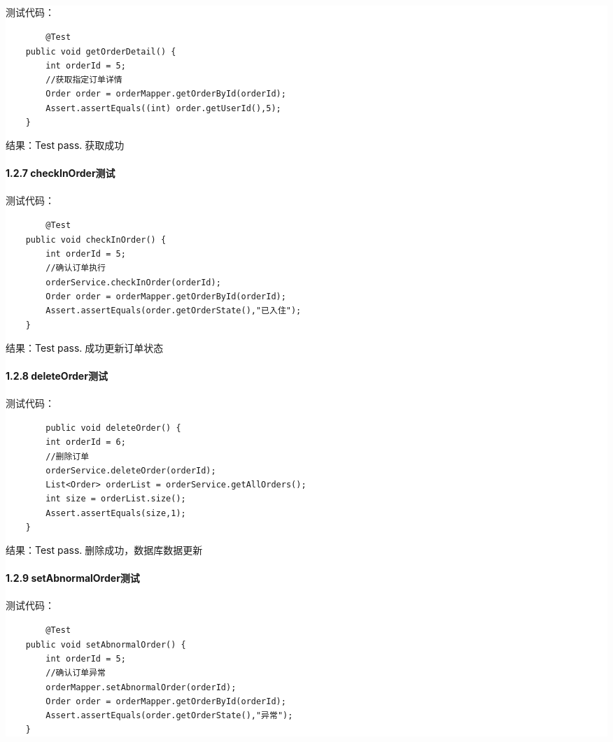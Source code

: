 测试代码：

```
		@Test
    public void getOrderDetail() {
        int orderId = 5;
        //获取指定订单详情
        Order order = orderMapper.getOrderById(orderId);
        Assert.assertEquals((int) order.getUserId(),5);
    }
```

结果：Test pass. 获取成功

#### 1.2.7 checkInOrder测试

测试代码：

```
		@Test
    public void checkInOrder() {
        int orderId = 5;
        //确认订单执行
        orderService.checkInOrder(orderId);
        Order order = orderMapper.getOrderById(orderId);
        Assert.assertEquals(order.getOrderState(),"已入住");
    }
```

结果：Test pass. 成功更新订单状态

#### 1.2.8 deleteOrder测试

测试代码：

```
		public void deleteOrder() {
        int orderId = 6;
        //删除订单
        orderService.deleteOrder(orderId);
        List<Order> orderList = orderService.getAllOrders();
        int size = orderList.size();
        Assert.assertEquals(size,1);
    }
```

结果：Test pass. 删除成功，数据库数据更新

#### 1.2.9 setAbnormalOrder测试

测试代码：

```
		@Test
    public void setAbnormalOrder() {
        int orderId = 5;
        //确认订单异常
        orderMapper.setAbnormalOrder(orderId);
        Order order = orderMapper.getOrderById(orderId);
        Assert.assertEquals(order.getOrderState(),"异常");
    }
```
